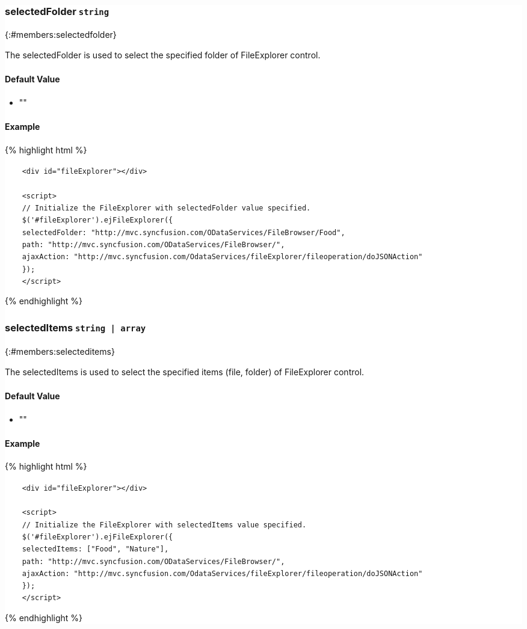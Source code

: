 

### selectedFolder `string`
{:#members:selectedfolder}

The selectedFolder is used to select the specified folder of FileExplorer control. 

#### Default Value


* ""

#### Example



{% highlight html %}
 
        <div id="fileExplorer"></div> 
        
        <script>
        // Initialize the FileExplorer with selectedFolder value specified.
        $('#fileExplorer').ejFileExplorer({
        selectedFolder: "http://mvc.syncfusion.com/ODataServices/FileBrowser/Food",            
        path: "http://mvc.syncfusion.com/ODataServices/FileBrowser/",           
        ajaxAction: "http://mvc.syncfusion.com/OdataServices/fileExplorer/fileoperation/doJSONAction"
        });
        </script>

{% endhighlight %}



### selectedItems `string | array`
{:#members:selecteditems}

The selectedItems is used to select the specified items (file, folder) of FileExplorer control. 

#### Default Value


* ""

#### Example



{% highlight html %}
 
        <div id="fileExplorer"></div> 
        
        <script>
        // Initialize the FileExplorer with selectedItems value specified.
        $('#fileExplorer').ejFileExplorer({
        selectedItems: ["Food", "Nature"],            
        path: "http://mvc.syncfusion.com/ODataServices/FileBrowser/",           
        ajaxAction: "http://mvc.syncfusion.com/OdataServices/fileExplorer/fileoperation/doJSONAction"
        });
        </script>

{% endhighlight %}
